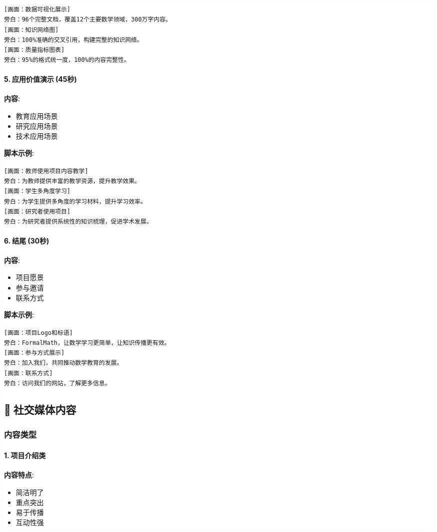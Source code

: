 ```text
[画面：数据可视化展示]
旁白：96个完整文档，覆盖12个主要数学领域，300万字内容。
[画面：知识网络图]
旁白：100%准确的交叉引用，构建完整的知识网络。
[画面：质量指标图表]
旁白：95%的格式统一度，100%的内容完整性。
```

#### 5. 应用价值演示 (45秒)

**内容**:

- 教育应用场景
- 研究应用场景
- 技术应用场景

**脚本示例**:

```text
[画面：教师使用项目内容教学]
旁白：为教师提供丰富的教学资源，提升教学效果。
[画面：学生多角度学习]
旁白：为学生提供多角度的学习材料，提升学习效率。
[画面：研究者使用项目]
旁白：为研究者提供系统性的知识梳理，促进学术发展。
```

#### 6. 结尾 (30秒)

**内容**:

- 项目愿景
- 参与邀请
- 联系方式

**脚本示例**:

```text
[画面：项目Logo和标语]
旁白：FormalMath，让数学学习更简单，让知识传播更有效。
[画面：参与方式展示]
旁白：加入我们，共同推动数学教育的发展。
[画面：联系方式]
旁白：访问我们的网站，了解更多信息。
```

## 📱 社交媒体内容

### 内容类型

#### 1. 项目介绍类

**内容特点**:

- 简洁明了
- 重点突出
- 易于传播
- 互动性强
